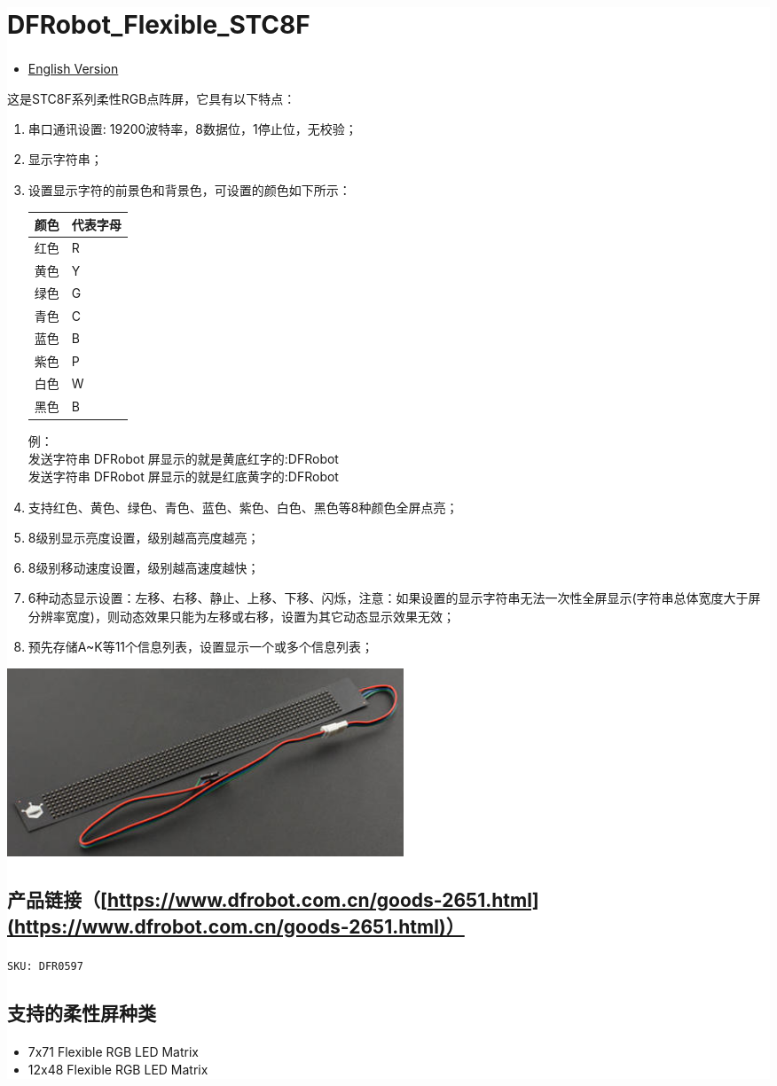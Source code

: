 # DFRobot_Flexible_STC8F

* [English Version](./README.md)

这是STC8F系列柔性RGB点阵屏，它具有以下特点：
1. 串口通讯设置: 19200波特率，8数据位，1停止位，无校验；
2. 显示字符串；
3. 设置显示字符的前景色和背景色，可设置的颜色如下所示：

   颜色 | 代表字母
   --- | :----------
   红色 |    R 
   黄色 |    Y
   绿色 |    G
   青色 |    C
   蓝色 |    B
   紫色 |    P
   白色 |    W
   黑色 |    B

   例：<br>
   发送字符串 <CRY>DFRobot   屏显示的就是黄底红字的:DFRobot <br>
   发送字符串 <CYR>DFRobot   屏显示的就是红底黄字的:DFRobot <br>

4. 支持红色、黄色、绿色、青色、蓝色、紫色、白色、黑色等8种颜色全屏点亮；
5. 8级别显示亮度设置，级别越高亮度越亮；
6. 8级别移动速度设置，级别越高速度越快；
7. 6种动态显示设置：左移、右移、静止、上移、下移、闪烁，注意：如果设置的显示字符串无法一次性全屏显示(字符串总体宽度大于屏分辨率宽度)，则动态效果只能为左移或右移，设置为其它动态显示效果无效；
8. 预先存储A~K等11个信息列表，设置显示一个或多个信息列表；


![产品效果图](./resources/images/DFR0597.png)


## 产品链接（[https://www.dfrobot.com.cn/goods-2651.html](https://www.dfrobot.com.cn/goods-2651.html)）
    SKU: DFR0597  

## 支持的柔性屏种类
* 7x71  Flexible RGB LED Matrix
* 12x48 Flexible RGB LED Matrix
